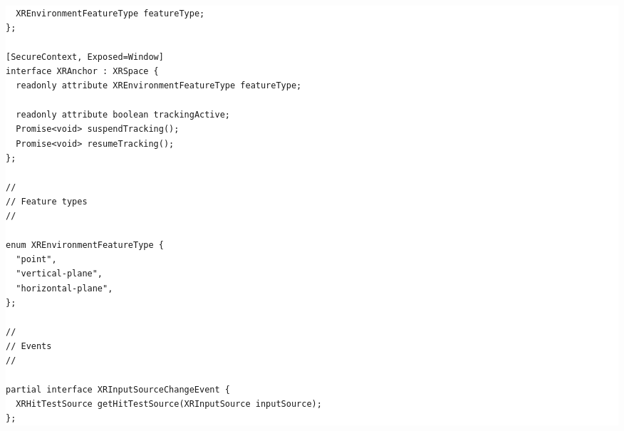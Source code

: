 ```webidl
  XREnvironmentFeatureType featureType;
};

[SecureContext, Exposed=Window] 
interface XRAnchor : XRSpace {
  readonly attribute XREnvironmentFeatureType featureType;

  readonly attribute boolean trackingActive;
  Promise<void> suspendTracking();
  Promise<void> resumeTracking();
};

//
// Feature types
//

enum XREnvironmentFeatureType {
  "point",
  "vertical-plane",
  "horizontal-plane",
};

//
// Events
//

partial interface XRInputSourceChangeEvent {
  XRHitTestSource getHitTestSource(XRInputSource inputSource);
};
```